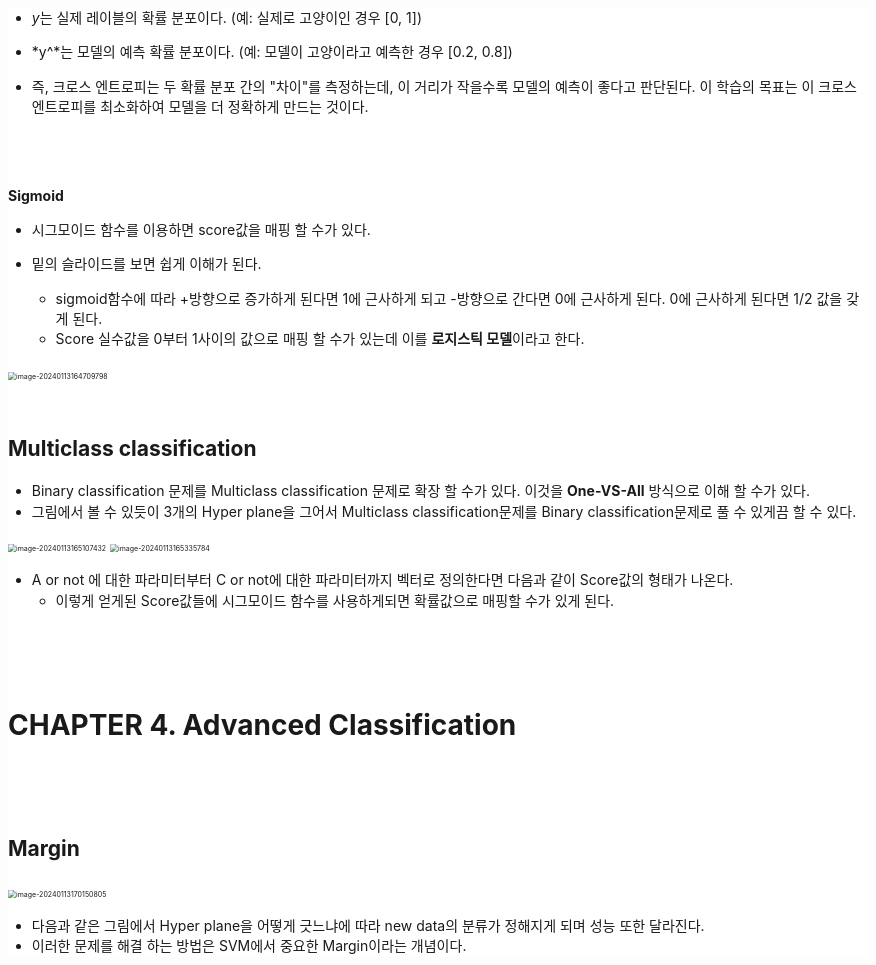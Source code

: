    

   -  *y*는 실제 레이블의 확률 분포이다. (예: 실제로 고양이인 경우 [0, 1])

   -  *y^*는 모델의 예측 확률 분포이다. (예: 모델이 고양이라고 예측한 경우 [0.2, 0.8])

-  즉, 크로스 엔트로피는 두 확률 분포 간의 "차이"를 측정하는데, 이 거리가 작을수록 모델의 예측이 좋다고 판단된다. 이 학습의 목표는 이 크로스 엔트로피를 최소화하여 모델을 더 정확하게 만드는 것이다.

<br>
<br>

**Sigmoid** 

-  시그모이드 함수를 이용하면 score값을 매핑 할 수가 있다.
-  밑의 슬라이드를 보면 쉽게 이해가 된다.

   -  sigmoid함수에 따라 +방향으로 증가하게 된다면 1에 근사하게 되고 -방향으로 간다면 0에 근사하게 된다. 0에 근사하게 된다면 1/2 값을 갖게 된다.
   -  Score 실수값을 0부터 1사이의 값으로 매핑 할 수가 있는데 이를 **로지스틱 모델**이라고 한다.


<img src="{{site.url}}/images/2023-01-12-LG Aimer Module 4-2/image-20240113164709798.png" alt="image-20240113164709798" style="zoom:50%;" />

<br>
<br>

## Multiclass classification



-  Binary classification 문제를 Multiclass classification 문제로 확장 할 수가 있다. 이것을 **One-VS-All** 방식으로 이해 할 수가 있다.
-  그림에서 볼 수 있듯이 3개의 Hyper plane을 그어서 Multiclass classification문제를 Binary classification문제로 풀 수 있게끔 할 수 있다.

<img src="{{site.url}}/images/2023-01-12-LG Aimer Module 4-2/image-20240113165107432.png" alt="image-20240113165107432" style="zoom:50%;" />

<img src="{{site.url}}/images/2023-01-12-LG Aimer Module 4-2/image-20240113165335784.png" alt="image-20240113165335784" style="zoom:50%;" />

-  A or not 에 대한 파라미터부터 C or not에 대한 파라미터까지 벡터로 정의한다면 다음과 같이 Score값의 형태가 나온다.
   -  이렇게 얻게된 Score값들에 시그모이드 함수를 사용하게되면 확률값으로 매핑할 수가 있게 된다.

<br>
<br>

# CHAPTER 4. Advanced Classification

<br>
<br>



## Margin

<img src="{{site.url}}/images/2023-01-12-LG Aimer Module 4-2/image-20240113170150805.png" alt="image-20240113170150805" style="zoom:50%;" />

-  다음과 같은 그림에서 Hyper plane을 어떻게 긋느냐에 따라 new data의 분류가 정해지게 되며 성능 또한 달라진다.
-  이러한 문제를 해결 하는 방법은 SVM에서 중요한 Margin이라는 개념이다.
